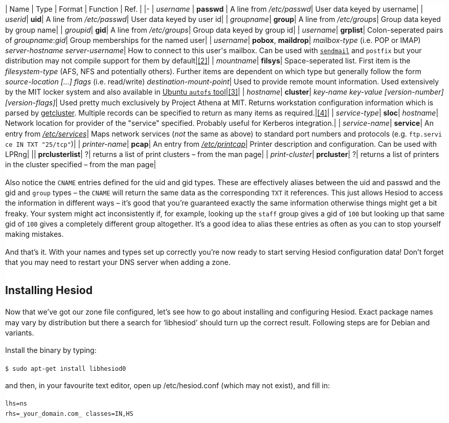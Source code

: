 | Name | Type | Format | Function | Ref. |
|-
| _username_ | **passwd** | A line from _/etc/passwd_| User data keyed by username| 
| _userid_| **uid**| A line from _/etc/passwd_| User data keyed by user id|
| _groupname_| **group**| A line from _/etc/groups_| Group data keyed by group name|
| _groupid_| **gid**| A line from _/etc/groups_| Group data keyed by group id| 
| _username_| **grplist**| Colon-seperated pairs of _groupname_:_gid_| Group memberships for the named user| 
| _username_| **pobox**, **maildrop**| _mailbox-type_ (i.e. POP or IMAP) _server-hostname_ _server-username_| How to connect to this user's mailbox. Can be used with [`sendmail`](https://web.archive.org/web/20160322060357/http://etutorials.org/Server+Administration/Sendmail/Part+I+Build+and+Install/Chapter+3.+Tune+sendmail+with+Compile-Time+Macros/HESIOD/) and `postfix` but your distribution may not compile support for them by default|[[2]](https://github.com/achernya/hesiod/blob/master/man/hesiod_getmailhost.3)|
| _mountname_| **filsys**| Space-seperated list. First item is the _filesystem-type_ (AFS, NFS and potentially others). Further items are dependent on which type but generally follow the form _source-location […] flags_ (i.e. read/write) _destination-mount-point_| Used to provide remote mount information. Used extensively by the MIT locker system and also available in [Ubuntu `autofs` tool](https://launchpad.net/ubuntu/hardy/+package/autofs-hesiod)|[[3]](http://www-afs.secure-endpoints.com/afs/sipb/project/cluedumps/lockers/athena-lockers.pdf "Athena Lockers")| 
| _hostname_| **cluster**| _key-name key-value [version-number] [version-flags]_| Used pretty much exclusively by Project Athena at MIT. Returns workstation configuration information which is parsed by [getcluster](http://debathena.mit.edu/manpages/www/manpages/karmic/man1/getcluster.1.html). Multiple records can be specified to return as many items as required.|[[4]](http://kb.mit.edu/confluence/pages/viewpage.action?pageId=7767544 "Q: What is Hesiod cluster information and how is it used by Debathena?")| 
| _service-type_| **sloc**| _hostname_| Network location for provider of the "service" specified. Probably useful for Kerberos integration.| 
| _service-name_| **service**| An entry from [_/etc/services_](http://en.wikipedia.org/w/index.php?title=Inetd&oldid=588510997#Setup "inetd - From Wikipedia the free encyclopedia")| Maps network services (_not_ the same as above) to standard port numbers and protocols (e.g. `ftp.service IN TXT "25/tcp"`)| 
| _printer-name_| **pcap**| An entry from _[/etc/printcap](http://manpages.ubuntu.com/manpages/lucid/en/man5/printcap.5.html)_| Printer description and configuration. Can be used with LPRng| 
|| **prclusterlist**| ?| returns a list of print clusters – from the man page| 
| _print-cluster_| **prcluster**| ?| returns a list of printers in the cluster specified – from the man page|

Also notice the `CNAME` entries defined for the uid and gid types. These are effectively aliases between the uid and passwd and the gid and `group` types – the `CNAME` will return the same data as the corresponding `TXT` it references. This just allows Hesiod to access the information in different ways – it’s good that you’re guaranteed exactly the same information otherwise things might get a bit freaky. Your system might act inconsistently if, for example, looking up the `staff` group gives a gid of `100` but looking up that same gid of `100` gives a completely different group altogether. It’s a good idea to alias these entries as often as you can to stop yourself making mistakes.

And that’s it. With your names and types set up correctly you’re now ready to start serving Hesiod configuration data! Don’t forget that you may need to restart your DNS server when adding a zone.

## Installing Hesiod

Now that we’ve got our zone file configured, let’s see how to go about installing and configuring Hesiod. Exact package names may vary by distribution but there a search for ‘libhesiod’ should turn up the correct result. Following steps are for Debian and variants.

Install the binary by typing:

```
$ sudo apt-get install libhesiod0
```

and then, in your favourite text editor, open up /etc/hesiod.conf (which may not exist), and fill in:

```
lhs=ns
rhs=_your_domain.com_ classes=IN,HS
```

